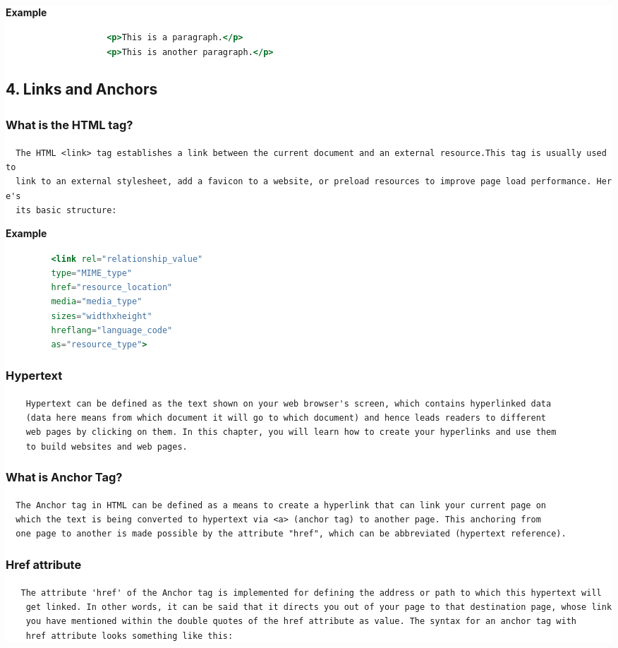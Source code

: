**Example**
```jsx
                    <p>This is a paragraph.</p>
                    <p>This is another paragraph.</p>
 ```
 ##  4. Links and Anchors 

 ###  What is the HTML<link> tag?

      The HTML <link> tag establishes a link between the current document and an external resource.This tag is usually used to 
      link to an external stylesheet, add a favicon to a website, or preload resources to improve page load performance. Here's 
      its basic structure: 

**Example**
 ```jsx
          <link rel="relationship_value" 
          type="MIME_type" 
          href="resource_location" 
          media="media_type" 
          sizes="widthxheight" 
          hreflang="language_code" 
          as="resource_type">     
```
###   Hypertext 
        Hypertext can be defined as the text shown on your web browser's screen, which contains hyperlinked data 
        (data here means from which document it will go to which document) and hence leads readers to different 
        web pages by clicking on them. In this chapter, you will learn how to create your hyperlinks and use them 
        to build websites and web pages.

###   What is Anchor Tag?
      The Anchor tag in HTML can be defined as a means to create a hyperlink that can link your current page on 
      which the text is being converted to hypertext via <a> (anchor tag) to another page. This anchoring from 
      one page to another is made possible by the attribute "href", which can be abbreviated (hypertext reference).

###   Href attribute
       The attribute 'href' of the Anchor tag is implemented for defining the address or path to which this hypertext will
        get linked. In other words, it can be said that it directs you out of your page to that destination page, whose link
        you have mentioned within the double quotes of the href attribute as value. The syntax for an anchor tag with 
        href attribute looks something like this:
